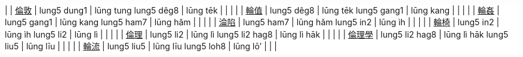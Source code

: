 | | [倫敦](https://en.wiktionary.org/wiki/倫敦) | lung5 dung1 | lūng tung
lung5 dêg8 | lūng tēk | | |
| | [輪值](https://en.wiktionary.org/wiki/輪值) | lung5 dêg8 | lūng tēk
lung5 gang1 | lūng kang | | |
| | [輪姦](https://en.wiktionary.org/wiki/輪姦) | lung5 gang1 | lūng kang
lung5 ham7 | lūng hǎm | | |
| | [淪陷](https://en.wiktionary.org/wiki/淪陷) | lung5 ham7 | lūng hǎm
lung5 in2 | lūng ìh | | |
| | [輪椅](https://en.wiktionary.org/wiki/輪椅) | lung5 in2 | lūng ìh
lung5 li2 | lūng lì | | |
| | [倫理](https://en.wiktionary.org/wiki/倫理) | lung5 li2 | lūng lì
lung5 li2 hag8 | lūng lì hāk | | |
| | [倫理學](https://en.wiktionary.org/wiki/倫理學) | lung5 li2 hag8 | lūng lì hāk
lung5 liu5 | lūng līu | | |
| | [輪流](https://en.wiktionary.org/wiki/輪流) | lung5 liu5 | lūng līu
lung5 loh8 | lūng lō’ | | |
